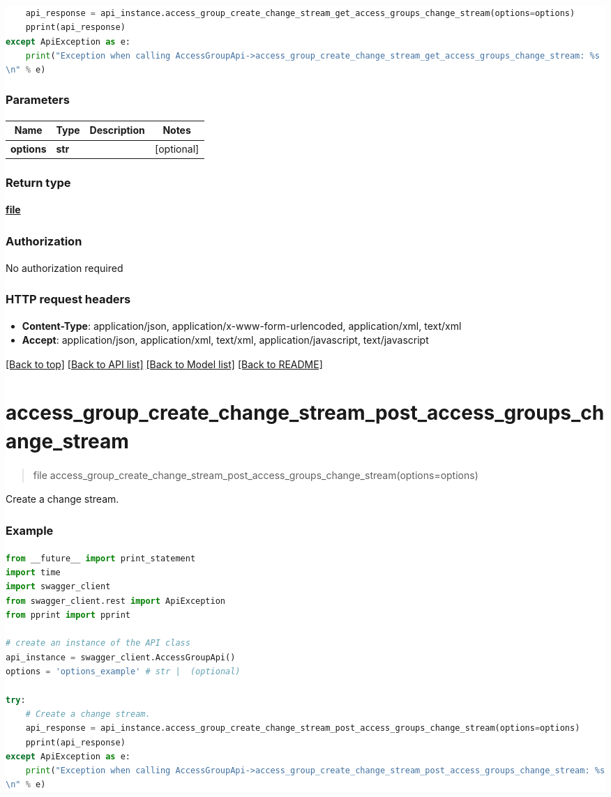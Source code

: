 ```python
    api_response = api_instance.access_group_create_change_stream_get_access_groups_change_stream(options=options)
    pprint(api_response)
except ApiException as e:
    print("Exception when calling AccessGroupApi->access_group_create_change_stream_get_access_groups_change_stream: %s\n" % e)
```

### Parameters

Name | Type | Description  | Notes
------------- | ------------- | ------------- | -------------
 **options** | **str**|  | [optional] 

### Return type

[**file**](file.md)

### Authorization

No authorization required

### HTTP request headers

 - **Content-Type**: application/json, application/x-www-form-urlencoded, application/xml, text/xml
 - **Accept**: application/json, application/xml, text/xml, application/javascript, text/javascript

[[Back to top]](#) [[Back to API list]](../README.md#documentation-for-api-endpoints) [[Back to Model list]](../README.md#documentation-for-models) [[Back to README]](../README.md)

# **access_group_create_change_stream_post_access_groups_change_stream**
> file access_group_create_change_stream_post_access_groups_change_stream(options=options)

Create a change stream.

### Example 
```python
from __future__ import print_statement
import time
import swagger_client
from swagger_client.rest import ApiException
from pprint import pprint

# create an instance of the API class
api_instance = swagger_client.AccessGroupApi()
options = 'options_example' # str |  (optional)

try: 
    # Create a change stream.
    api_response = api_instance.access_group_create_change_stream_post_access_groups_change_stream(options=options)
    pprint(api_response)
except ApiException as e:
    print("Exception when calling AccessGroupApi->access_group_create_change_stream_post_access_groups_change_stream: %s\n" % e)
```
